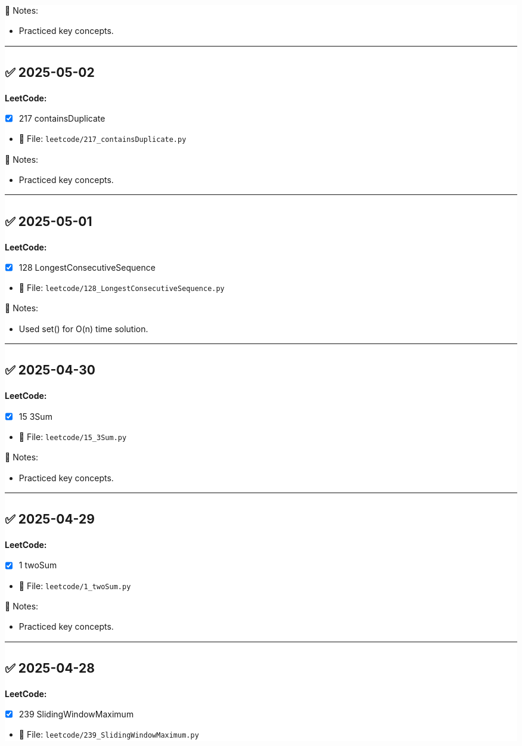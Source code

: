 📝 Notes:
- Practiced key concepts.

---

## ✅ 2025-05-02

**LeetCode:**
- [x] 217 containsDuplicate
- 📁 File: `leetcode/217_containsDuplicate.py`

📝 Notes:
- Practiced key concepts.

---
## ✅ 2025-05-01

**LeetCode:**
- [x] 128 LongestConsecutiveSequence
- 📁 File: `leetcode/128_LongestConsecutiveSequence.py`

📝 Notes:
- Used set() for O(n) time solution.

---

## ✅ 2025-04-30

**LeetCode:**
- [x] 15 3Sum
- 📁 File: `leetcode/15_3Sum.py`

📝 Notes:
- Practiced key concepts.

---

## ✅ 2025-04-29

**LeetCode:**
- [x] 1 twoSum
- 📁 File: `leetcode/1_twoSum.py`

📝 Notes:
- Practiced key concepts.

---


## ✅ 2025-04-28

**LeetCode:**
- [x] 239 SlidingWindowMaximum
- 📁 File: `leetcode/239_SlidingWindowMaximum.py`
